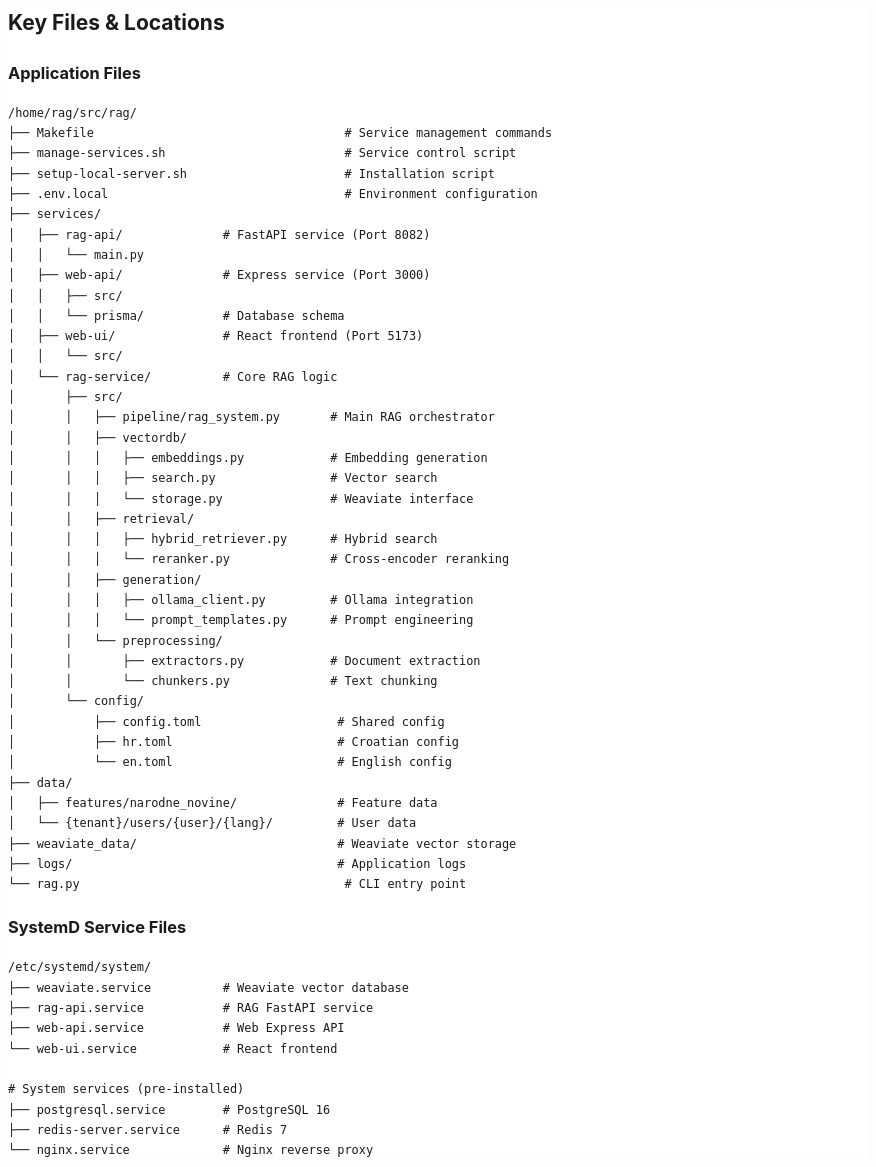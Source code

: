 ## Key Files & Locations

### Application Files
```
/home/rag/src/rag/
├── Makefile                                   # Service management commands
├── manage-services.sh                         # Service control script
├── setup-local-server.sh                      # Installation script
├── .env.local                                 # Environment configuration
├── services/
│   ├── rag-api/              # FastAPI service (Port 8082)
│   │   └── main.py
│   ├── web-api/              # Express service (Port 3000)
│   │   ├── src/
│   │   └── prisma/           # Database schema
│   ├── web-ui/               # React frontend (Port 5173)
│   │   └── src/
│   └── rag-service/          # Core RAG logic
│       ├── src/
│       │   ├── pipeline/rag_system.py       # Main RAG orchestrator
│       │   ├── vectordb/
│       │   │   ├── embeddings.py            # Embedding generation
│       │   │   ├── search.py                # Vector search
│       │   │   └── storage.py               # Weaviate interface
│       │   ├── retrieval/
│       │   │   ├── hybrid_retriever.py      # Hybrid search
│       │   │   └── reranker.py              # Cross-encoder reranking
│       │   ├── generation/
│       │   │   ├── ollama_client.py         # Ollama integration
│       │   │   └── prompt_templates.py      # Prompt engineering
│       │   └── preprocessing/
│       │       ├── extractors.py            # Document extraction
│       │       └── chunkers.py              # Text chunking
│       └── config/
│           ├── config.toml                   # Shared config
│           ├── hr.toml                       # Croatian config
│           └── en.toml                       # English config
├── data/
│   ├── features/narodne_novine/              # Feature data
│   └── {tenant}/users/{user}/{lang}/         # User data
├── weaviate_data/                            # Weaviate vector storage
├── logs/                                     # Application logs
└── rag.py                                     # CLI entry point
```

### SystemD Service Files
```
/etc/systemd/system/
├── weaviate.service          # Weaviate vector database
├── rag-api.service           # RAG FastAPI service
├── web-api.service           # Web Express API
└── web-ui.service            # React frontend

# System services (pre-installed)
├── postgresql.service        # PostgreSQL 16
├── redis-server.service      # Redis 7
└── nginx.service             # Nginx reverse proxy
```
